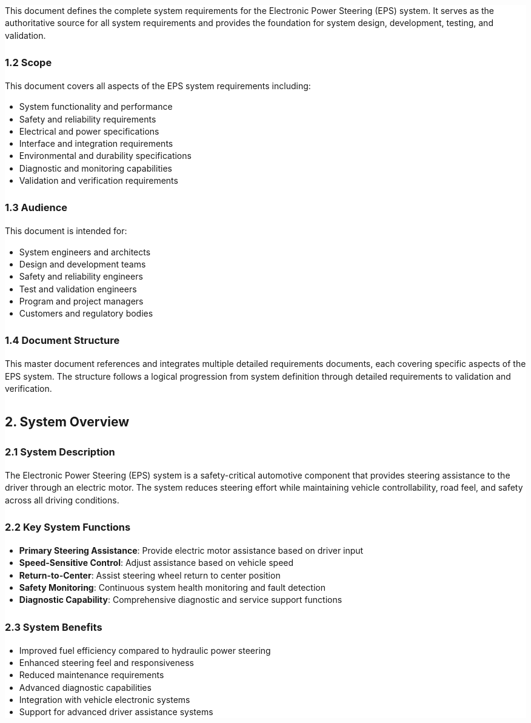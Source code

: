 This document defines the complete system requirements for the Electronic Power Steering (EPS) system. It serves as the authoritative source for all system requirements and provides the foundation for system design, development, testing, and validation.

### 1.2 Scope

This document covers all aspects of the EPS system requirements including:
- System functionality and performance
- Safety and reliability requirements
- Electrical and power specifications
- Interface and integration requirements
- Environmental and durability specifications
- Diagnostic and monitoring capabilities
- Validation and verification requirements

### 1.3 Audience

This document is intended for:
- System engineers and architects
- Design and development teams
- Safety and reliability engineers
- Test and validation engineers
- Program and project managers
- Customers and regulatory bodies

### 1.4 Document Structure

This master document references and integrates multiple detailed requirements documents, each covering specific aspects of the EPS system. The structure follows a logical progression from system definition through detailed requirements to validation and verification.

## 2. System Overview

### 2.1 System Description

The Electronic Power Steering (EPS) system is a safety-critical automotive component that provides steering assistance to the driver through an electric motor. The system reduces steering effort while maintaining vehicle controllability, road feel, and safety across all driving conditions.

### 2.2 Key System Functions

- **Primary Steering Assistance**: Provide electric motor assistance based on driver input
- **Speed-Sensitive Control**: Adjust assistance based on vehicle speed
- **Return-to-Center**: Assist steering wheel return to center position
- **Safety Monitoring**: Continuous system health monitoring and fault detection
- **Diagnostic Capability**: Comprehensive diagnostic and service support functions

### 2.3 System Benefits

- Improved fuel efficiency compared to hydraulic power steering
- Enhanced steering feel and responsiveness
- Reduced maintenance requirements
- Advanced diagnostic capabilities
- Integration with vehicle electronic systems
- Support for advanced driver assistance systems
